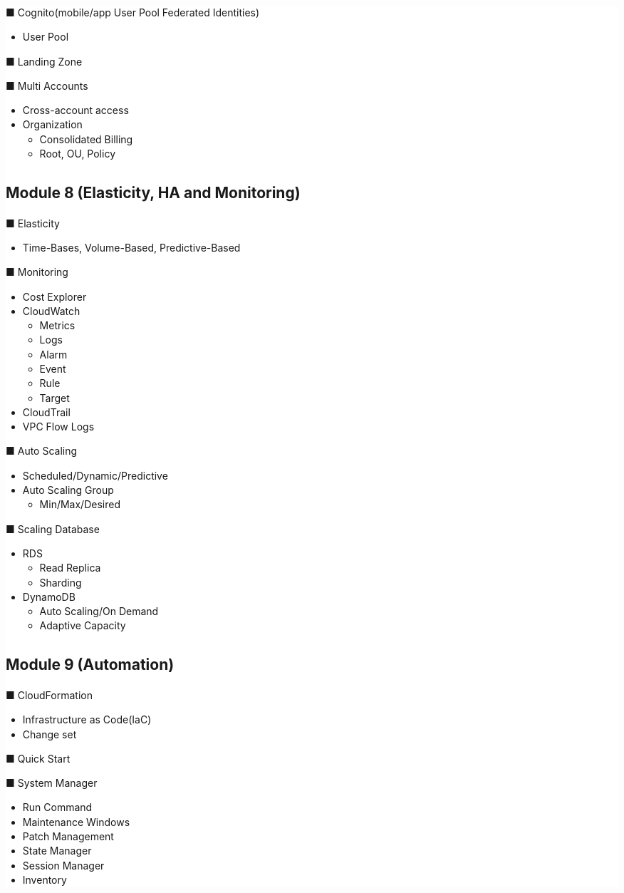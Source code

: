 ■ Cognito(mobile/app User Pool Federated Identities)
  - User Pool

■ Landing Zone

■ Multi Accounts
  - Cross-account access
  - Organization
    - Consolidated Billing
    - Root, OU, Policy

## Module 8 (Elasticity, HA and Monitoring)
■ Elasticity
  - Time-Bases, Volume-Based, Predictive-Based

■ Monitoring
  - Cost Explorer
  - CloudWatch
    - Metrics
    - Logs
    - Alarm
    - Event
    - Rule
    - Target
  - CloudTrail
  - VPC Flow Logs

■ Auto Scaling
  - Scheduled/Dynamic/Predictive
  - Auto Scaling Group
    - Min/Max/Desired

■ Scaling Database
  - RDS
    - Read Replica
    - Sharding
  - DynamoDB
    - Auto Scaling/On Demand
    - Adaptive Capacity

## Module 9 (Automation)
■ CloudFormation
  - Infrastructure as Code(IaC)
  - Change set

■ Quick Start

■ System Manager
  - Run Command
  - Maintenance Windows
  - Patch Management
  - State Manager
  - Session Manager
  - Inventory
